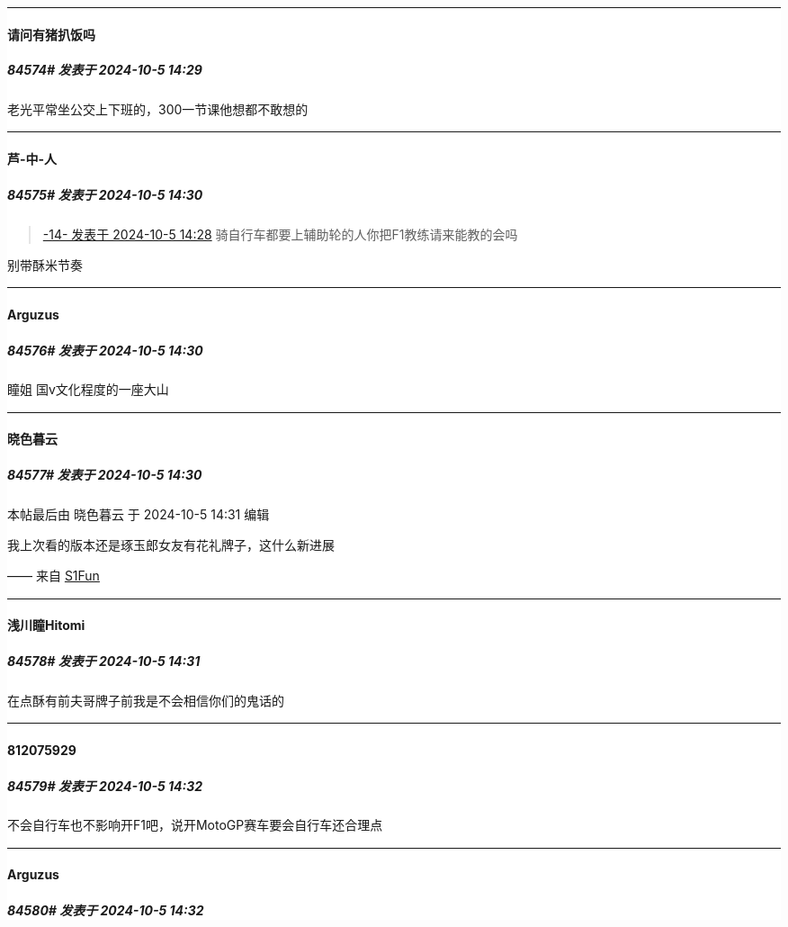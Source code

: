*****

####  请问有猪扒饭吗  
##### 84574#       发表于 2024-10-5 14:29

老光平常坐公交上下班的，300一节课他想都不敢想的

*****

####  芦-中-人  
##### 84575#       发表于 2024-10-5 14:30

<blockquote><a href="httphttps://bbs.saraba1st.com/2b/forum.php?mod=redirect&amp;goto=findpost&amp;pid=66379700&amp;ptid=2184782" target="_blank">-14- 发表于 2024-10-5 14:28</a>
骑自行车都要上辅助轮的人你把F1教练请来能教的会吗</blockquote>
别带酥米节奏

*****

####  Arguzus  
##### 84576#       发表于 2024-10-5 14:30

瞳姐 国v文化程度的一座大山

*****

####  晓色暮云  
##### 84577#       发表于 2024-10-5 14:30

 本帖最后由 晓色暮云 于 2024-10-5 14:31 编辑 

我上次看的版本还是琢玉郎女友有花礼牌子，这什么新进展

—— 来自 [S1Fun](https://s1fun.koalcat.com)

*****

####  浅川瞳Hitomi  
##### 84578#       发表于 2024-10-5 14:31

在点酥有前夫哥牌子前我是不会相信你们的鬼话的


*****

####  812075929  
##### 84579#       发表于 2024-10-5 14:32

不会自行车也不影响开F1吧，说开MotoGP赛车要会自行车还合理点

*****

####  Arguzus  
##### 84580#       发表于 2024-10-5 14:32
